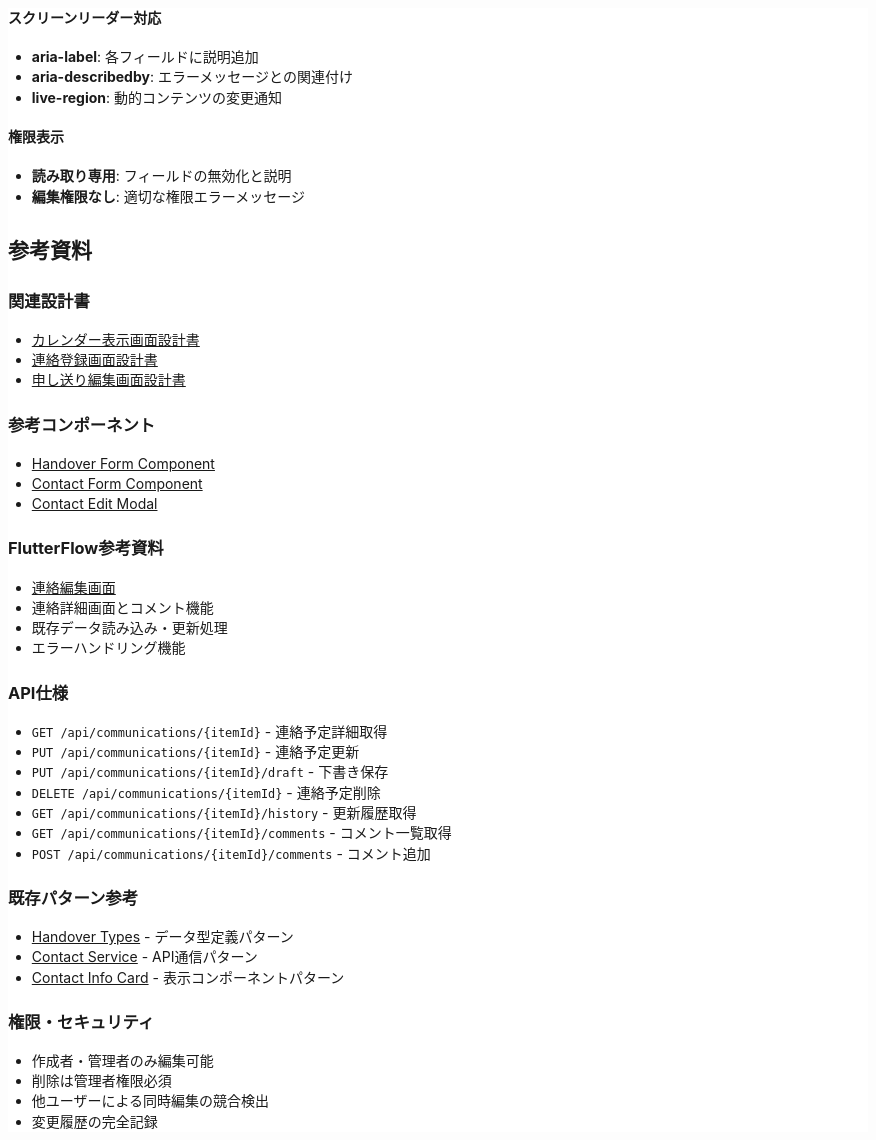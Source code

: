 #### スクリーンリーダー対応
- **aria-label**: 各フィールドに説明追加
- **aria-describedby**: エラーメッセージとの関連付け
- **live-region**: 動的コンテンツの変更通知

#### 権限表示
- **読み取り専用**: フィールドの無効化と説明
- **編集権限なし**: 適切な権限エラーメッセージ

## 参考資料

### 関連設計書
- [カレンダー表示画面設計書](../../calendar/README.md)
- [連絡登録画面設計書](../../new/README.md)
- [申し送り編集画面設計書](../../../handovers/edit/[handoverId]/README.md)

### 参考コンポーネント
- [Handover Form Component](../../../../../components/2_molecules/handover/handover-form.tsx)
- [Contact Form Component](../../../../../components/2_molecules/forms/contact-form.tsx)
- [Contact Edit Modal](../../../../../components/3_organisms/modals/contact-edit-modal.tsx)

### FlutterFlow参考資料
- [連絡編集画面](https://github.com/ambi-tious/CareBase-staff/issues/99)
- 連絡詳細画面とコメント機能
- 既存データ読み込み・更新処理
- エラーハンドリング機能

### API仕様
- `GET /api/communications/{itemId}` - 連絡予定詳細取得
- `PUT /api/communications/{itemId}` - 連絡予定更新
- `PUT /api/communications/{itemId}/draft` - 下書き保存
- `DELETE /api/communications/{itemId}` - 連絡予定削除
- `GET /api/communications/{itemId}/history` - 更新履歴取得
- `GET /api/communications/{itemId}/comments` - コメント一覧取得
- `POST /api/communications/{itemId}/comments` - コメント追加

### 既存パターン参考
- [Handover Types](../../../../../types/handover.ts) - データ型定義パターン
- [Contact Service](../../../../../services/contactService.ts) - API通信パターン
- [Contact Info Card](../../../../../components/2_molecules/resident/contact-info-card.tsx) - 表示コンポーネントパターン

### 権限・セキュリティ
- 作成者・管理者のみ編集可能
- 削除は管理者権限必須
- 他ユーザーによる同時編集の競合検出
- 変更履歴の完全記録

